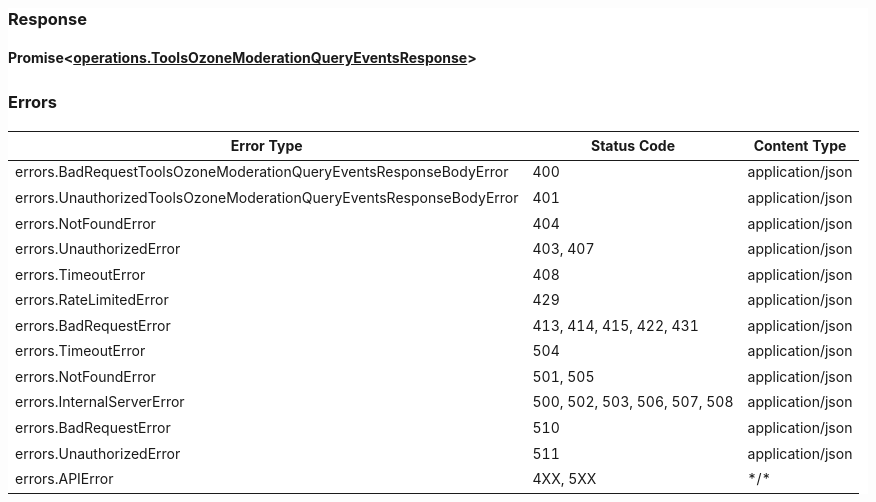 ### Response

**Promise\<[operations.ToolsOzoneModerationQueryEventsResponse](../../models/operations/toolsozonemoderationqueryeventsresponse.md)\>**

### Errors

| Error Type                                                          | Status Code                                                         | Content Type                                                        |
| ------------------------------------------------------------------- | ------------------------------------------------------------------- | ------------------------------------------------------------------- |
| errors.BadRequestToolsOzoneModerationQueryEventsResponseBodyError   | 400                                                                 | application/json                                                    |
| errors.UnauthorizedToolsOzoneModerationQueryEventsResponseBodyError | 401                                                                 | application/json                                                    |
| errors.NotFoundError                                                | 404                                                                 | application/json                                                    |
| errors.UnauthorizedError                                            | 403, 407                                                            | application/json                                                    |
| errors.TimeoutError                                                 | 408                                                                 | application/json                                                    |
| errors.RateLimitedError                                             | 429                                                                 | application/json                                                    |
| errors.BadRequestError                                              | 413, 414, 415, 422, 431                                             | application/json                                                    |
| errors.TimeoutError                                                 | 504                                                                 | application/json                                                    |
| errors.NotFoundError                                                | 501, 505                                                            | application/json                                                    |
| errors.InternalServerError                                          | 500, 502, 503, 506, 507, 508                                        | application/json                                                    |
| errors.BadRequestError                                              | 510                                                                 | application/json                                                    |
| errors.UnauthorizedError                                            | 511                                                                 | application/json                                                    |
| errors.APIError                                                     | 4XX, 5XX                                                            | \*/\*                                                               |